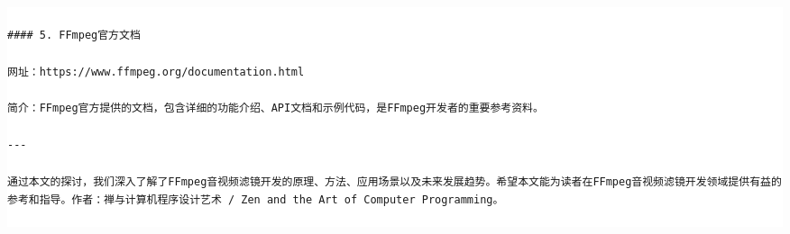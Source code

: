 ```

#### 5. FFmpeg官方文档

网址：https://www.ffmpeg.org/documentation.html

简介：FFmpeg官方提供的文档，包含详细的功能介绍、API文档和示例代码，是FFmpeg开发者的重要参考资料。

---

通过本文的探讨，我们深入了解了FFmpeg音视频滤镜开发的原理、方法、应用场景以及未来发展趋势。希望本文能为读者在FFmpeg音视频滤镜开发领域提供有益的参考和指导。作者：禅与计算机程序设计艺术 / Zen and the Art of Computer Programming。

